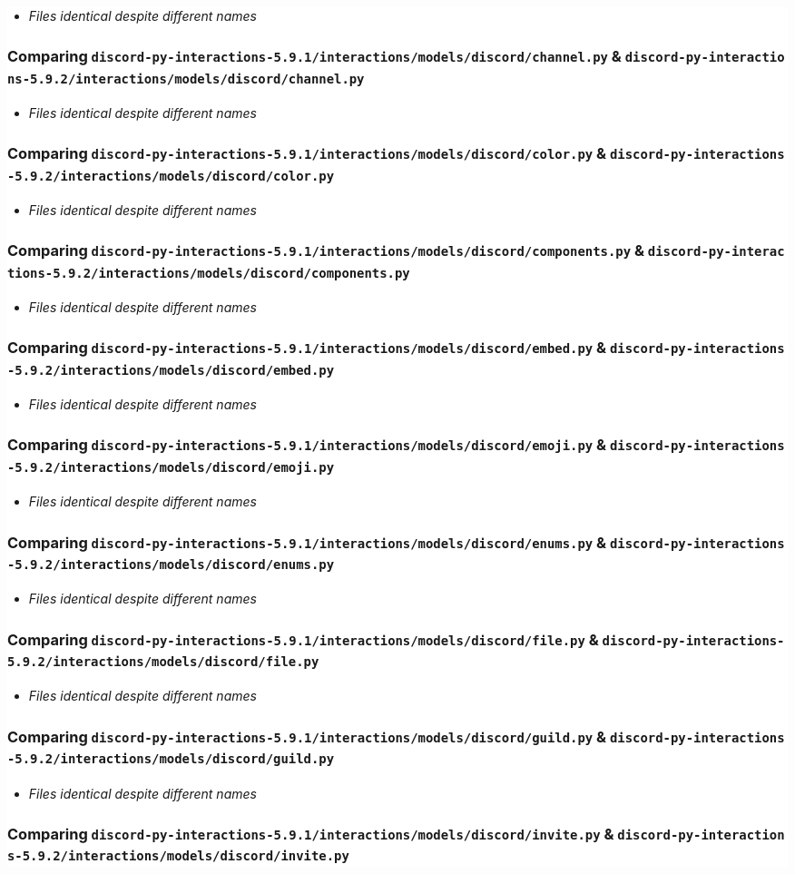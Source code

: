  * *Files identical despite different names*

### Comparing `discord-py-interactions-5.9.1/interactions/models/discord/channel.py` & `discord-py-interactions-5.9.2/interactions/models/discord/channel.py`

 * *Files identical despite different names*

### Comparing `discord-py-interactions-5.9.1/interactions/models/discord/color.py` & `discord-py-interactions-5.9.2/interactions/models/discord/color.py`

 * *Files identical despite different names*

### Comparing `discord-py-interactions-5.9.1/interactions/models/discord/components.py` & `discord-py-interactions-5.9.2/interactions/models/discord/components.py`

 * *Files identical despite different names*

### Comparing `discord-py-interactions-5.9.1/interactions/models/discord/embed.py` & `discord-py-interactions-5.9.2/interactions/models/discord/embed.py`

 * *Files identical despite different names*

### Comparing `discord-py-interactions-5.9.1/interactions/models/discord/emoji.py` & `discord-py-interactions-5.9.2/interactions/models/discord/emoji.py`

 * *Files identical despite different names*

### Comparing `discord-py-interactions-5.9.1/interactions/models/discord/enums.py` & `discord-py-interactions-5.9.2/interactions/models/discord/enums.py`

 * *Files identical despite different names*

### Comparing `discord-py-interactions-5.9.1/interactions/models/discord/file.py` & `discord-py-interactions-5.9.2/interactions/models/discord/file.py`

 * *Files identical despite different names*

### Comparing `discord-py-interactions-5.9.1/interactions/models/discord/guild.py` & `discord-py-interactions-5.9.2/interactions/models/discord/guild.py`

 * *Files identical despite different names*

### Comparing `discord-py-interactions-5.9.1/interactions/models/discord/invite.py` & `discord-py-interactions-5.9.2/interactions/models/discord/invite.py`
